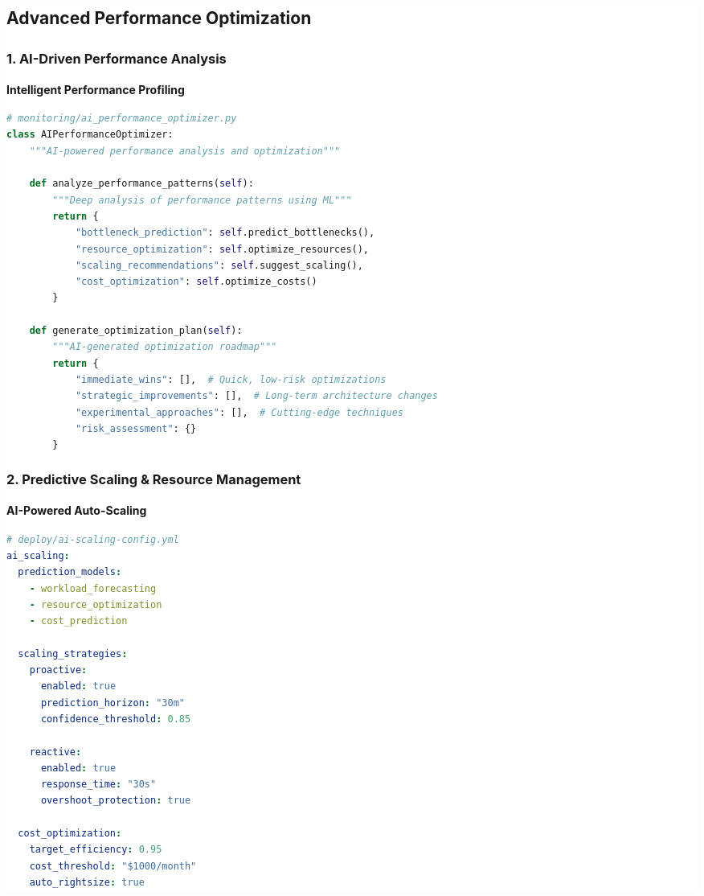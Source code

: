 ## Advanced Performance Optimization

### 1. AI-Driven Performance Analysis

**Intelligent Performance Profiling**
```python
# monitoring/ai_performance_optimizer.py
class AIPerformanceOptimizer:
    """AI-powered performance analysis and optimization"""
    
    def analyze_performance_patterns(self):
        """Deep analysis of performance patterns using ML"""
        return {
            "bottleneck_prediction": self.predict_bottlenecks(),
            "resource_optimization": self.optimize_resources(),
            "scaling_recommendations": self.suggest_scaling(),
            "cost_optimization": self.optimize_costs()
        }
    
    def generate_optimization_plan(self):
        """AI-generated optimization roadmap"""
        return {
            "immediate_wins": [],  # Quick, low-risk optimizations
            "strategic_improvements": [],  # Long-term architecture changes
            "experimental_approaches": [],  # Cutting-edge techniques
            "risk_assessment": {}
        }
```

### 2. Predictive Scaling & Resource Management

**AI-Powered Auto-Scaling**
```yaml
# deploy/ai-scaling-config.yml
ai_scaling:
  prediction_models:
    - workload_forecasting
    - resource_optimization
    - cost_prediction
  
  scaling_strategies:
    proactive:
      enabled: true
      prediction_horizon: "30m"
      confidence_threshold: 0.85
    
    reactive:
      enabled: true
      response_time: "30s"
      overshoot_protection: true
  
  cost_optimization:
    target_efficiency: 0.95
    cost_threshold: "$1000/month"
    auto_rightsize: true
```

